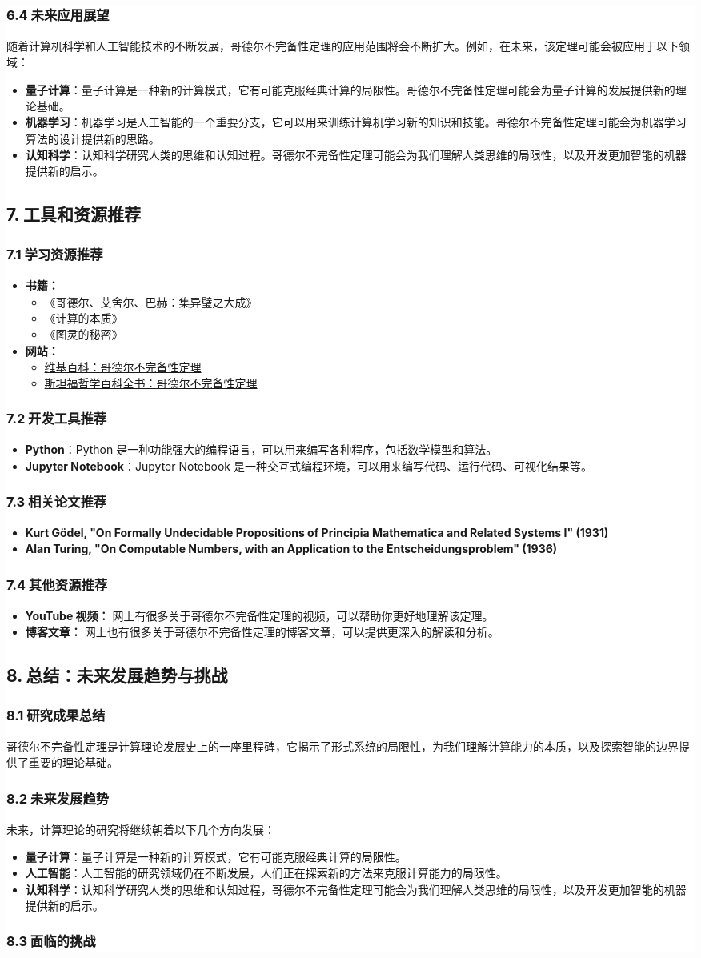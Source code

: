### 6.4 未来应用展望

随着计算机科学和人工智能技术的不断发展，哥德尔不完备性定理的应用范围将会不断扩大。例如，在未来，该定理可能会被应用于以下领域：

* **量子计算**：量子计算是一种新的计算模式，它有可能克服经典计算的局限性。哥德尔不完备性定理可能会为量子计算的发展提供新的理论基础。
* **机器学习**：机器学习是人工智能的一个重要分支，它可以用来训练计算机学习新的知识和技能。哥德尔不完备性定理可能会为机器学习算法的设计提供新的思路。
* **认知科学**：认知科学研究人类的思维和认知过程。哥德尔不完备性定理可能会为我们理解人类思维的局限性，以及开发更加智能的机器提供新的启示。

## 7. 工具和资源推荐

### 7.1 学习资源推荐

* **书籍：**
    * 《哥德尔、艾舍尔、巴赫：集异璧之大成》
    * 《计算的本质》
    * 《图灵的秘密》
* **网站：**
    * [维基百科：哥德尔不完备性定理](https://en.wikipedia.org/wiki/G%C3%B6del%27s_incompleteness_theorems)
    * [斯坦福哲学百科全书：哥德尔不完备性定理](https://plato.stanford.edu/entries/goedel-incompleteness/)

### 7.2 开发工具推荐

* **Python**：Python 是一种功能强大的编程语言，可以用来编写各种程序，包括数学模型和算法。
* **Jupyter Notebook**：Jupyter Notebook 是一种交互式编程环境，可以用来编写代码、运行代码、可视化结果等。

### 7.3 相关论文推荐

* **Kurt Gödel, "On Formally Undecidable Propositions of Principia Mathematica and Related Systems I" (1931)**
* **Alan Turing, "On Computable Numbers, with an Application to the Entscheidungsproblem" (1936)**

### 7.4 其他资源推荐

* **YouTube 视频：** 网上有很多关于哥德尔不完备性定理的视频，可以帮助你更好地理解该定理。
* **博客文章：** 网上也有很多关于哥德尔不完备性定理的博客文章，可以提供更深入的解读和分析。

## 8. 总结：未来发展趋势与挑战

### 8.1 研究成果总结

哥德尔不完备性定理是计算理论发展史上的一座里程碑，它揭示了形式系统的局限性，为我们理解计算能力的本质，以及探索智能的边界提供了重要的理论基础。

### 8.2 未来发展趋势

未来，计算理论的研究将继续朝着以下几个方向发展：

* **量子计算**：量子计算是一种新的计算模式，它有可能克服经典计算的局限性。
* **人工智能**：人工智能的研究领域仍在不断发展，人们正在探索新的方法来克服计算能力的局限性。
* **认知科学**：认知科学研究人类的思维和认知过程，哥德尔不完备性定理可能会为我们理解人类思维的局限性，以及开发更加智能的机器提供新的启示。

### 8.3 面临的挑战
